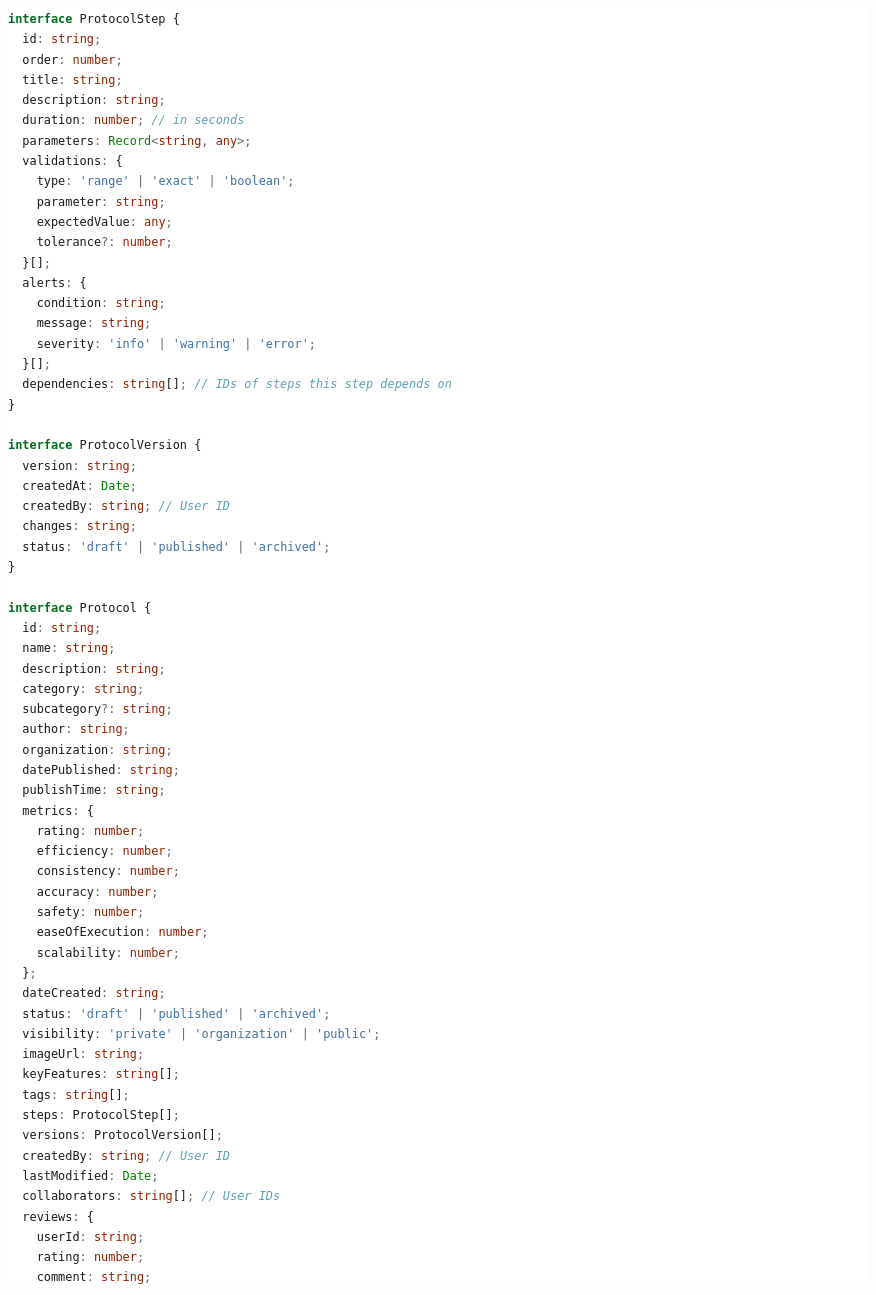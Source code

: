 ```typescript
interface ProtocolStep {
  id: string;
  order: number;
  title: string;
  description: string;
  duration: number; // in seconds
  parameters: Record<string, any>;
  validations: {
    type: 'range' | 'exact' | 'boolean';
    parameter: string;
    expectedValue: any;
    tolerance?: number;
  }[];
  alerts: {
    condition: string;
    message: string;
    severity: 'info' | 'warning' | 'error';
  }[];
  dependencies: string[]; // IDs of steps this step depends on
}

interface ProtocolVersion {
  version: string;
  createdAt: Date;
  createdBy: string; // User ID
  changes: string;
  status: 'draft' | 'published' | 'archived';
}

interface Protocol {
  id: string;
  name: string;
  description: string;
  category: string;
  subcategory?: string;
  author: string;
  organization: string;
  datePublished: string;
  publishTime: string;
  metrics: {
    rating: number;
    efficiency: number;
    consistency: number;
    accuracy: number;
    safety: number;
    easeOfExecution: number;
    scalability: number;
  };
  dateCreated: string;
  status: 'draft' | 'published' | 'archived';
  visibility: 'private' | 'organization' | 'public';
  imageUrl: string;
  keyFeatures: string[];
  tags: string[];
  steps: ProtocolStep[];
  versions: ProtocolVersion[];
  createdBy: string; // User ID
  lastModified: Date;
  collaborators: string[]; // User IDs
  reviews: {
    userId: string;
    rating: number;
    comment: string;
```